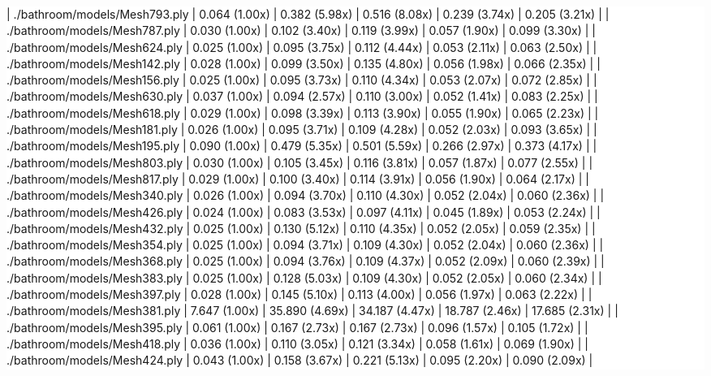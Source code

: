 | ./bathroom/models/Mesh793.ply          |        0.064    (1.00x) |        0.382    (5.98x) |        0.516    (8.08x) |        0.239    (3.74x) |        0.205    (3.21x) |
| ./bathroom/models/Mesh787.ply          |        0.030    (1.00x) |        0.102    (3.40x) |        0.119    (3.99x) |        0.057    (1.90x) |        0.099    (3.30x) |
| ./bathroom/models/Mesh624.ply          |        0.025    (1.00x) |        0.095    (3.75x) |        0.112    (4.44x) |        0.053    (2.11x) |        0.063    (2.50x) |
| ./bathroom/models/Mesh142.ply          |        0.028    (1.00x) |        0.099    (3.50x) |        0.135    (4.80x) |        0.056    (1.98x) |        0.066    (2.35x) |
| ./bathroom/models/Mesh156.ply          |        0.025    (1.00x) |        0.095    (3.73x) |        0.110    (4.34x) |        0.053    (2.07x) |        0.072    (2.85x) |
| ./bathroom/models/Mesh630.ply          |        0.037    (1.00x) |        0.094    (2.57x) |        0.110    (3.00x) |        0.052    (1.41x) |        0.083    (2.25x) |
| ./bathroom/models/Mesh618.ply          |        0.029    (1.00x) |        0.098    (3.39x) |        0.113    (3.90x) |        0.055    (1.90x) |        0.065    (2.23x) |
| ./bathroom/models/Mesh181.ply          |        0.026    (1.00x) |        0.095    (3.71x) |        0.109    (4.28x) |        0.052    (2.03x) |        0.093    (3.65x) |
| ./bathroom/models/Mesh195.ply          |        0.090    (1.00x) |        0.479    (5.35x) |        0.501    (5.59x) |        0.266    (2.97x) |        0.373    (4.17x) |
| ./bathroom/models/Mesh803.ply          |        0.030    (1.00x) |        0.105    (3.45x) |        0.116    (3.81x) |        0.057    (1.87x) |        0.077    (2.55x) |
| ./bathroom/models/Mesh817.ply          |        0.029    (1.00x) |        0.100    (3.40x) |        0.114    (3.91x) |        0.056    (1.90x) |        0.064    (2.17x) |
| ./bathroom/models/Mesh340.ply          |        0.026    (1.00x) |        0.094    (3.70x) |        0.110    (4.30x) |        0.052    (2.04x) |        0.060    (2.36x) |
| ./bathroom/models/Mesh426.ply          |        0.024    (1.00x) |        0.083    (3.53x) |        0.097    (4.11x) |        0.045    (1.89x) |        0.053    (2.24x) |
| ./bathroom/models/Mesh432.ply          |        0.025    (1.00x) |        0.130    (5.12x) |        0.110    (4.35x) |        0.052    (2.05x) |        0.059    (2.35x) |
| ./bathroom/models/Mesh354.ply          |        0.025    (1.00x) |        0.094    (3.71x) |        0.109    (4.30x) |        0.052    (2.04x) |        0.060    (2.36x) |
| ./bathroom/models/Mesh368.ply          |        0.025    (1.00x) |        0.094    (3.76x) |        0.109    (4.37x) |        0.052    (2.09x) |        0.060    (2.39x) |
| ./bathroom/models/Mesh383.ply          |        0.025    (1.00x) |        0.128    (5.03x) |        0.109    (4.30x) |        0.052    (2.05x) |        0.060    (2.34x) |
| ./bathroom/models/Mesh397.ply          |        0.028    (1.00x) |        0.145    (5.10x) |        0.113    (4.00x) |        0.056    (1.97x) |        0.063    (2.22x) |
| ./bathroom/models/Mesh381.ply          |        7.647    (1.00x) |       35.890    (4.69x) |       34.187    (4.47x) |       18.787    (2.46x) |       17.685    (2.31x) |
| ./bathroom/models/Mesh395.ply          |        0.061    (1.00x) |        0.167    (2.73x) |        0.167    (2.73x) |        0.096    (1.57x) |        0.105    (1.72x) |
| ./bathroom/models/Mesh418.ply          |        0.036    (1.00x) |        0.110    (3.05x) |        0.121    (3.34x) |        0.058    (1.61x) |        0.069    (1.90x) |
| ./bathroom/models/Mesh424.ply          |        0.043    (1.00x) |        0.158    (3.67x) |        0.221    (5.13x) |        0.095    (2.20x) |        0.090    (2.09x) |
